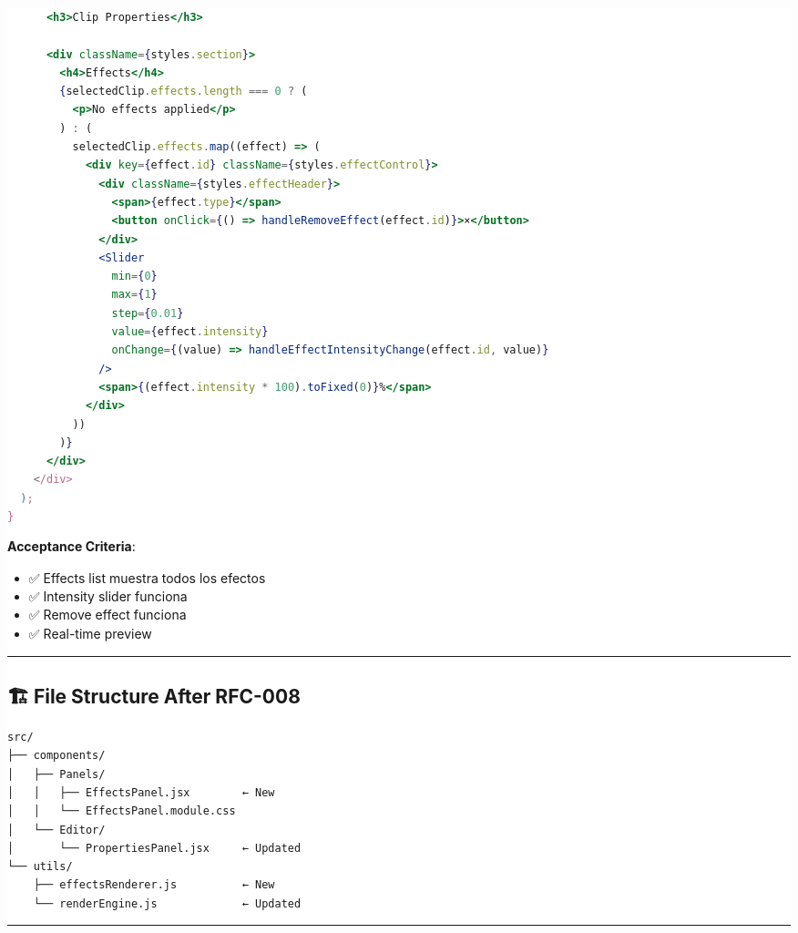 ```jsx
      <h3>Clip Properties</h3>
      
      <div className={styles.section}>
        <h4>Effects</h4>
        {selectedClip.effects.length === 0 ? (
          <p>No effects applied</p>
        ) : (
          selectedClip.effects.map((effect) => (
            <div key={effect.id} className={styles.effectControl}>
              <div className={styles.effectHeader}>
                <span>{effect.type}</span>
                <button onClick={() => handleRemoveEffect(effect.id)}>×</button>
              </div>
              <Slider
                min={0}
                max={1}
                step={0.01}
                value={effect.intensity}
                onChange={(value) => handleEffectIntensityChange(effect.id, value)}
              />
              <span>{(effect.intensity * 100).toFixed(0)}%</span>
            </div>
          ))
        )}
      </div>
    </div>
  );
}
```

**Acceptance Criteria**:
- ✅ Effects list muestra todos los efectos
- ✅ Intensity slider funciona
- ✅ Remove effect funciona
- ✅ Real-time preview

---

## 🏗️ File Structure After RFC-008

```
src/
├── components/
│   ├── Panels/
│   │   ├── EffectsPanel.jsx        ← New
│   │   └── EffectsPanel.module.css
│   └── Editor/
│       └── PropertiesPanel.jsx     ← Updated
└── utils/
    ├── effectsRenderer.js          ← New
    └── renderEngine.js             ← Updated
```

---